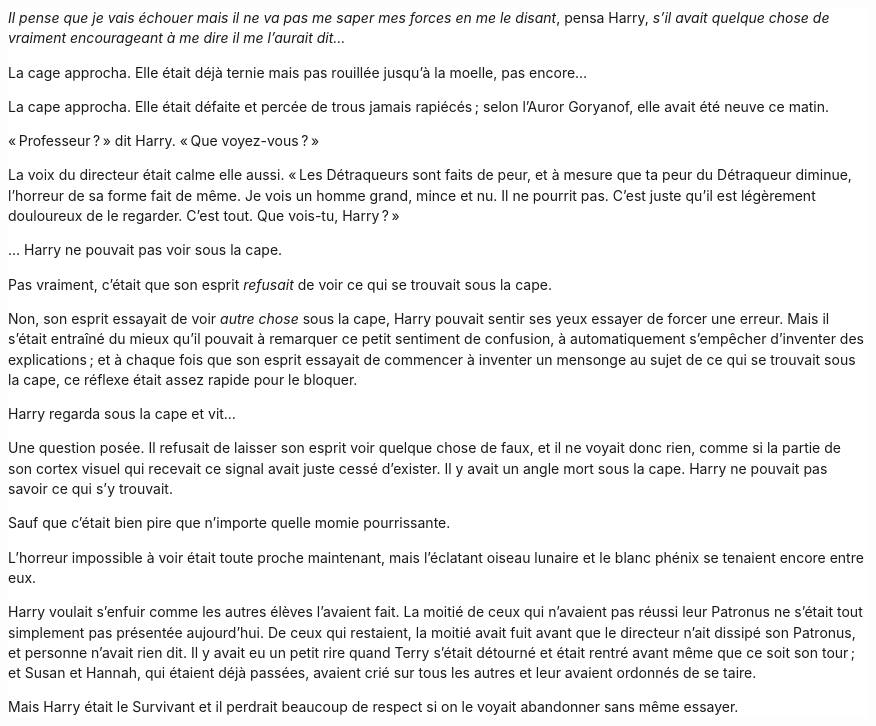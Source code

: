 *Il pense que je vais échouer mais il ne va pas me saper mes forces en
me le disant*, pensa Harry, *s’il avait quelque chose de vraiment
encourageant à me dire il me l’aurait dit…*

La cage approcha. Elle était déjà ternie mais pas rouillée jusqu’à la
moelle, pas encore…

La cape approcha. Elle était défaite et percée de trous jamais
rapiécés ; selon l’Auror Goryanof, elle avait été neuve ce matin.

« Professeur ? » dit Harry. « Que voyez-vous ? »

La voix du directeur était calme elle aussi. « Les Détraqueurs sont faits
de peur, et à mesure que ta peur du Détraqueur diminue, l’horreur de sa
forme fait de même. Je vois un homme grand, mince et nu. Il ne pourrit
pas. C’est juste qu’il est légèrement douloureux de le regarder. C’est
tout. Que vois-tu, Harry ? »

… Harry ne pouvait pas voir sous la cape.

Pas vraiment, c’était que son esprit *refusait* de voir ce qui se
trouvait sous la cape.

Non, son esprit essayait de voir *autre chose* sous la cape, Harry
pouvait sentir ses yeux essayer de forcer une erreur. Mais il s’était
entraîné du mieux qu’il pouvait à remarquer ce petit sentiment de
confusion, à automatiquement s’empêcher d’inventer des explications ; et
à chaque fois que son esprit essayait de commencer à inventer un
mensonge au sujet de ce qui se trouvait sous la cape, ce réflexe était
assez rapide pour le bloquer.

Harry regarda sous la cape et vit…

Une question posée. Il refusait de laisser son esprit voir quelque chose
de faux, et il ne voyait donc rien, comme si la partie de son cortex
visuel qui recevait ce signal avait juste cessé d’exister. Il y avait un
angle mort sous la cape. Harry ne pouvait pas savoir ce qui s’y
trouvait.

Sauf que c’était bien pire que n’importe quelle momie pourrissante.

L’horreur impossible à voir était toute proche maintenant, mais
l’éclatant oiseau lunaire et le blanc phénix se tenaient encore entre
eux.

Harry voulait s’enfuir comme les autres élèves l’avaient fait. La moitié
de ceux qui n’avaient pas réussi leur Patronus ne s’était tout
simplement pas présentée aujourd’hui. De ceux qui restaient, la moitié
avait fuit avant que le directeur n’ait dissipé son Patronus, et
personne n’avait rien dit. Il y avait eu un petit rire quand Terry
s’était détourné et était rentré avant même que ce soit son tour ; et
Susan et Hannah, qui étaient déjà passées, avaient crié sur tous les
autres et leur avaient ordonnés de se taire.

Mais Harry était le Survivant et il perdrait beaucoup de respect si on
le voyait abandonner sans même essayer.
